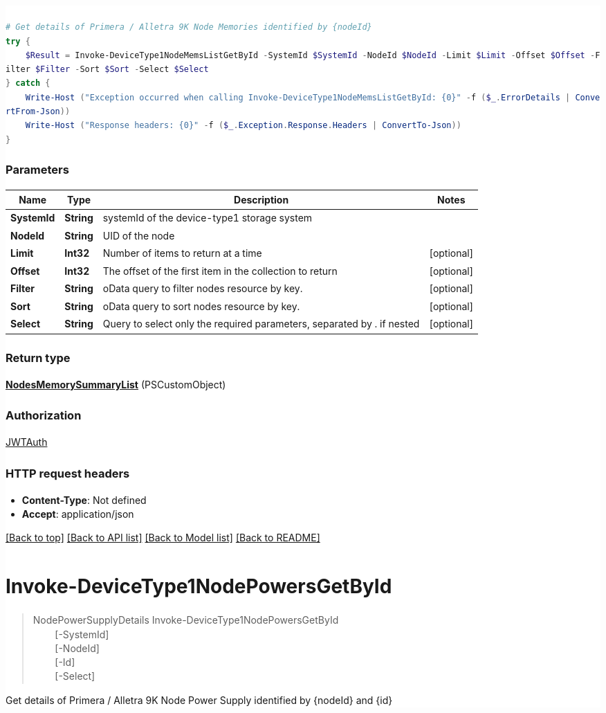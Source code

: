 ```powershell

# Get details of Primera / Alletra 9K Node Memories identified by {nodeId}
try {
    $Result = Invoke-DeviceType1NodeMemsListGetById -SystemId $SystemId -NodeId $NodeId -Limit $Limit -Offset $Offset -Filter $Filter -Sort $Sort -Select $Select
} catch {
    Write-Host ("Exception occurred when calling Invoke-DeviceType1NodeMemsListGetById: {0}" -f ($_.ErrorDetails | ConvertFrom-Json))
    Write-Host ("Response headers: {0}" -f ($_.Exception.Response.Headers | ConvertTo-Json))
}
```

### Parameters

Name | Type | Description  | Notes
------------- | ------------- | ------------- | -------------
 **SystemId** | **String**| systemId of the device-type1 storage system | 
 **NodeId** | **String**| UID of the node | 
 **Limit** | **Int32**| Number of items to return at a time | [optional] 
 **Offset** | **Int32**| The offset of the first item in the collection to return | [optional] 
 **Filter** | **String**| oData query to filter nodes resource by key. | [optional] 
 **Sort** | **String**| oData query to sort nodes resource by key. | [optional] 
 **Select** | **String**| Query to select only the required parameters, separated by . if nested | [optional] 

### Return type

[**NodesMemorySummaryList**](NodesMemorySummaryList.md) (PSCustomObject)

### Authorization

[JWTAuth](../README.md#JWTAuth)

### HTTP request headers

 - **Content-Type**: Not defined
 - **Accept**: application/json

[[Back to top]](#) [[Back to API list]](../README.md#documentation-for-api-endpoints) [[Back to Model list]](../README.md#documentation-for-models) [[Back to README]](../README.md)

<a id="Invoke-DeviceType1NodePowersGetById"></a>
# **Invoke-DeviceType1NodePowersGetById**
> NodePowerSupplyDetails Invoke-DeviceType1NodePowersGetById<br>
> &nbsp;&nbsp;&nbsp;&nbsp;&nbsp;&nbsp;&nbsp;&nbsp;[-SystemId] <String><br>
> &nbsp;&nbsp;&nbsp;&nbsp;&nbsp;&nbsp;&nbsp;&nbsp;[-NodeId] <String><br>
> &nbsp;&nbsp;&nbsp;&nbsp;&nbsp;&nbsp;&nbsp;&nbsp;[-Id] <String><br>
> &nbsp;&nbsp;&nbsp;&nbsp;&nbsp;&nbsp;&nbsp;&nbsp;[-Select] <String><br>

Get details of Primera / Alletra 9K Node Power Supply identified by {nodeId} and {id}
